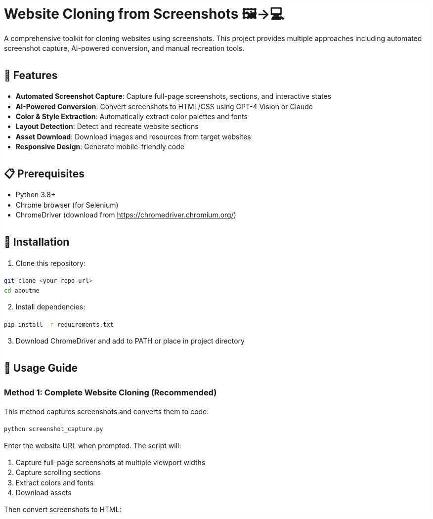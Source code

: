# Website Cloning from Screenshots 🖼️→💻

A comprehensive toolkit for cloning websites using screenshots. This project provides multiple approaches including automated screenshot capture, AI-powered conversion, and manual recreation tools.

## 🚀 Features

- **Automated Screenshot Capture**: Capture full-page screenshots, sections, and interactive states
- **AI-Powered Conversion**: Convert screenshots to HTML/CSS using GPT-4 Vision or Claude
- **Color & Style Extraction**: Automatically extract color palettes and fonts
- **Layout Detection**: Detect and recreate website sections
- **Asset Download**: Download images and resources from target websites
- **Responsive Design**: Generate mobile-friendly code

## 📋 Prerequisites

- Python 3.8+
- Chrome browser (for Selenium)
- ChromeDriver (download from https://chromedriver.chromium.org/)

## 🔧 Installation

1. Clone this repository:
```bash
git clone <your-repo-url>
cd aboutme
```

2. Install dependencies:
```bash
pip install -r requirements.txt
```

3. Download ChromeDriver and add to PATH or place in project directory

## 📖 Usage Guide

### Method 1: Complete Website Cloning (Recommended)

This method captures screenshots and converts them to code:

```bash
python screenshot_capture.py
```

Enter the website URL when prompted. The script will:
1. Capture full-page screenshots at multiple viewport widths
2. Capture scrolling sections
3. Extract colors and fonts
4. Download assets

Then convert screenshots to HTML:
